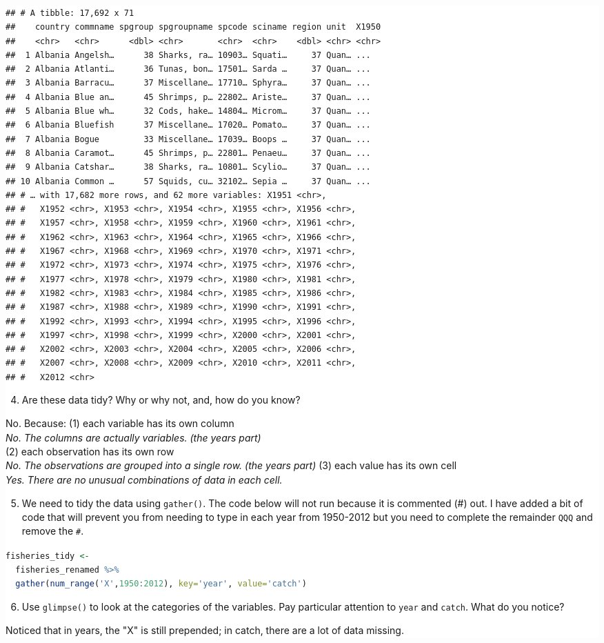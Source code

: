 ```
## # A tibble: 17,692 x 71
##    country commname spgroup spgroupname spcode sciname region unit  X1950
##    <chr>   <chr>      <dbl> <chr>       <chr>  <chr>    <dbl> <chr> <chr>
##  1 Albania Angelsh…      38 Sharks, ra… 10903… Squati…     37 Quan… ...  
##  2 Albania Atlanti…      36 Tunas, bon… 17501… Sarda …     37 Quan… ...  
##  3 Albania Barracu…      37 Miscellane… 17710… Sphyra…     37 Quan… ...  
##  4 Albania Blue an…      45 Shrimps, p… 22802… Ariste…     37 Quan… ...  
##  5 Albania Blue wh…      32 Cods, hake… 14804… Microm…     37 Quan… ...  
##  6 Albania Bluefish      37 Miscellane… 17020… Pomato…     37 Quan… ...  
##  7 Albania Bogue         33 Miscellane… 17039… Boops …     37 Quan… ...  
##  8 Albania Caramot…      45 Shrimps, p… 22801… Penaeu…     37 Quan… ...  
##  9 Albania Catshar…      38 Sharks, ra… 10801… Scylio…     37 Quan… ...  
## 10 Albania Common …      57 Squids, cu… 32102… Sepia …     37 Quan… ...  
## # … with 17,682 more rows, and 62 more variables: X1951 <chr>,
## #   X1952 <chr>, X1953 <chr>, X1954 <chr>, X1955 <chr>, X1956 <chr>,
## #   X1957 <chr>, X1958 <chr>, X1959 <chr>, X1960 <chr>, X1961 <chr>,
## #   X1962 <chr>, X1963 <chr>, X1964 <chr>, X1965 <chr>, X1966 <chr>,
## #   X1967 <chr>, X1968 <chr>, X1969 <chr>, X1970 <chr>, X1971 <chr>,
## #   X1972 <chr>, X1973 <chr>, X1974 <chr>, X1975 <chr>, X1976 <chr>,
## #   X1977 <chr>, X1978 <chr>, X1979 <chr>, X1980 <chr>, X1981 <chr>,
## #   X1982 <chr>, X1983 <chr>, X1984 <chr>, X1985 <chr>, X1986 <chr>,
## #   X1987 <chr>, X1988 <chr>, X1989 <chr>, X1990 <chr>, X1991 <chr>,
## #   X1992 <chr>, X1993 <chr>, X1994 <chr>, X1995 <chr>, X1996 <chr>,
## #   X1997 <chr>, X1998 <chr>, X1999 <chr>, X2000 <chr>, X2001 <chr>,
## #   X2002 <chr>, X2003 <chr>, X2004 <chr>, X2005 <chr>, X2006 <chr>,
## #   X2007 <chr>, X2008 <chr>, X2009 <chr>, X2010 <chr>, X2011 <chr>,
## #   X2012 <chr>
```

4. Are these data tidy? Why or why not, and, how do you know?

No. Because:
(1) each variable has its own column  
*No. The columns are actually variables. (the years part)*  
(2) each observation has its own row  
*No. The observations are grouped into a single row. (the years part)* 
(3) each value has its own cell  
*Yes. There are no unusual combinations of data in each cell.*  


5. We need to tidy the data using `gather()`. The code below will not run because it is commented (#) out. I have added a bit of code that will prevent you from needing to type in each year from 1950-2012 but you need to complete the remainder `QQQ` and remove the `#`.

```r
fisheries_tidy <- 
  fisheries_renamed %>% 
  gather(num_range('X',1950:2012), key='year', value='catch')
```

6. Use `glimpse()` to look at the categories of the variables. Pay particular attention to `year` and `catch`. What do you notice?  

Noticed that in years, the "X" is still prepended; in catch, there are a lot of data missing. 
